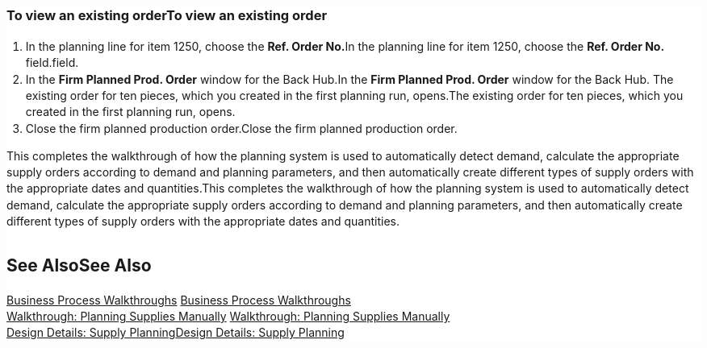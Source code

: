 ### <a name="to-view-an-existing-order"></a><span data-ttu-id="0da70-349">To view an existing order</span><span class="sxs-lookup"><span data-stu-id="0da70-349">To view an existing order</span></span>  

1.  <span data-ttu-id="0da70-350">In the planning line for item 1250, choose the **Ref. Order No.**</span><span class="sxs-lookup"><span data-stu-id="0da70-350">In the planning line for item 1250, choose the **Ref. Order No.**</span></span> <span data-ttu-id="0da70-351">field.</span><span class="sxs-lookup"><span data-stu-id="0da70-351">field.</span></span>  
2.  <span data-ttu-id="0da70-352">In the **Firm Planned Prod. Order** window for the Back Hub.</span><span class="sxs-lookup"><span data-stu-id="0da70-352">In the **Firm Planned Prod. Order** window for the Back Hub.</span></span> <span data-ttu-id="0da70-353">The existing order for ten pieces, which you created in the first planning run, opens.</span><span class="sxs-lookup"><span data-stu-id="0da70-353">The existing order for ten pieces, which you created in the first planning run, opens.</span></span>  
3.  <span data-ttu-id="0da70-354">Close the firm planned production order.</span><span class="sxs-lookup"><span data-stu-id="0da70-354">Close the firm planned production order.</span></span>  

 <span data-ttu-id="0da70-355">This completes the walkthrough of how the planning system is used to automatically detect demand, calculate the appropriate supply orders according to demand and planning parameters, and then automatically create different types of supply orders with the appropriate dates and quantities.</span><span class="sxs-lookup"><span data-stu-id="0da70-355">This completes the walkthrough of how the planning system is used to automatically detect demand, calculate the appropriate supply orders according to demand and planning parameters, and then automatically create different types of supply orders with the appropriate dates and quantities.</span></span>  

## <a name="see-also"></a><span data-ttu-id="0da70-356">See Also</span><span class="sxs-lookup"><span data-stu-id="0da70-356">See Also</span></span>  
 <span data-ttu-id="0da70-357">[Business Process Walkthroughs](walkthrough-business-process-walkthroughs.md) </span><span class="sxs-lookup"><span data-stu-id="0da70-357">[Business Process Walkthroughs](walkthrough-business-process-walkthroughs.md) </span></span>  
 <span data-ttu-id="0da70-358">[Walkthrough: Planning Supplies Manually](walkthrough-planning-supplies-manually.md) </span><span class="sxs-lookup"><span data-stu-id="0da70-358">[Walkthrough: Planning Supplies Manually](walkthrough-planning-supplies-manually.md) </span></span>  
 [<span data-ttu-id="0da70-359">Design Details: Supply Planning</span><span class="sxs-lookup"><span data-stu-id="0da70-359">Design Details: Supply Planning</span></span>](design-details-supply-planning.md)

